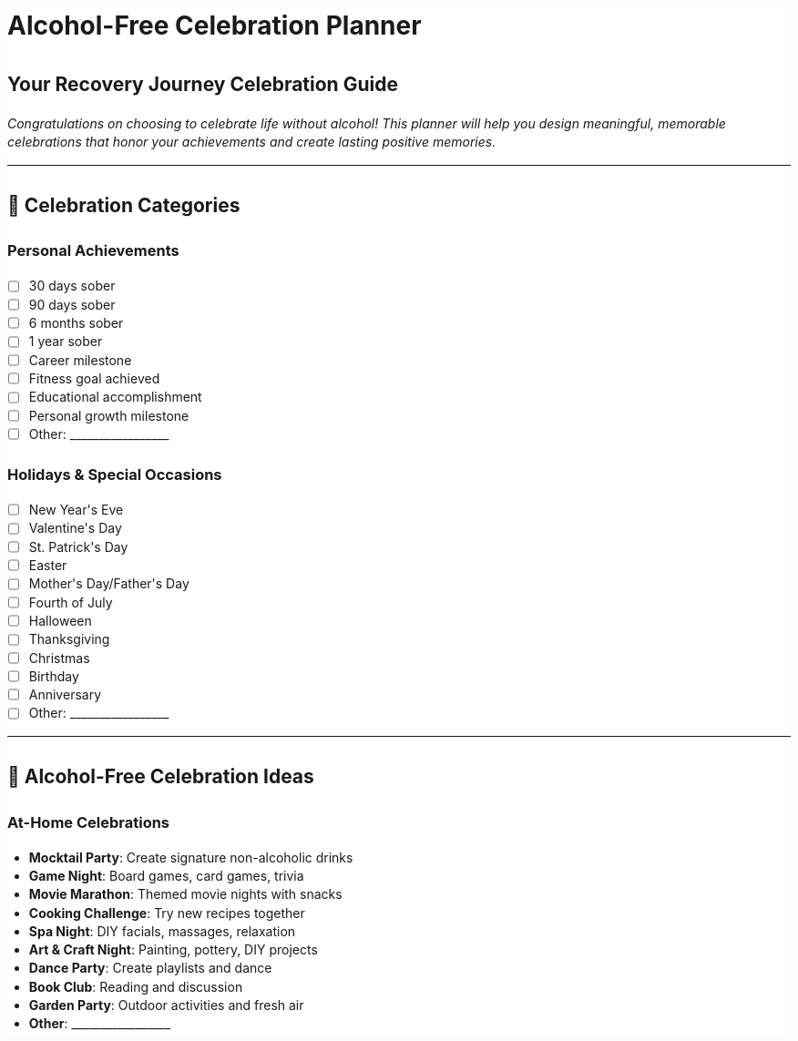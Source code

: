 # **Alcohol-Free Celebration Planner**

## **Your Recovery Journey Celebration Guide**

*Congratulations on choosing to celebrate life without alcohol! This planner will help you design meaningful, memorable celebrations that honor your achievements and create lasting positive memories.*

---

## **🎉 Celebration Categories**

### **Personal Achievements**
- [ ] 30 days sober
- [ ] 90 days sober  
- [ ] 6 months sober
- [ ] 1 year sober
- [ ] Career milestone
- [ ] Fitness goal achieved
- [ ] Educational accomplishment
- [ ] Personal growth milestone
- [ ] Other: _________________

### **Holidays & Special Occasions**
- [ ] New Year's Eve
- [ ] Valentine's Day
- [ ] St. Patrick's Day
- [ ] Easter
- [ ] Mother's Day/Father's Day
- [ ] Fourth of July
- [ ] Halloween
- [ ] Thanksgiving
- [ ] Christmas
- [ ] Birthday
- [ ] Anniversary
- [ ] Other: _________________

---

## **🍹 Alcohol-Free Celebration Ideas**

### **At-Home Celebrations**
- **Mocktail Party**: Create signature non-alcoholic drinks
- **Game Night**: Board games, card games, trivia
- **Movie Marathon**: Themed movie nights with snacks
- **Cooking Challenge**: Try new recipes together
- **Spa Night**: DIY facials, massages, relaxation
- **Art & Craft Night**: Painting, pottery, DIY projects
- **Dance Party**: Create playlists and dance
- **Book Club**: Reading and discussion
- **Garden Party**: Outdoor activities and fresh air
- **Other**: _________________
